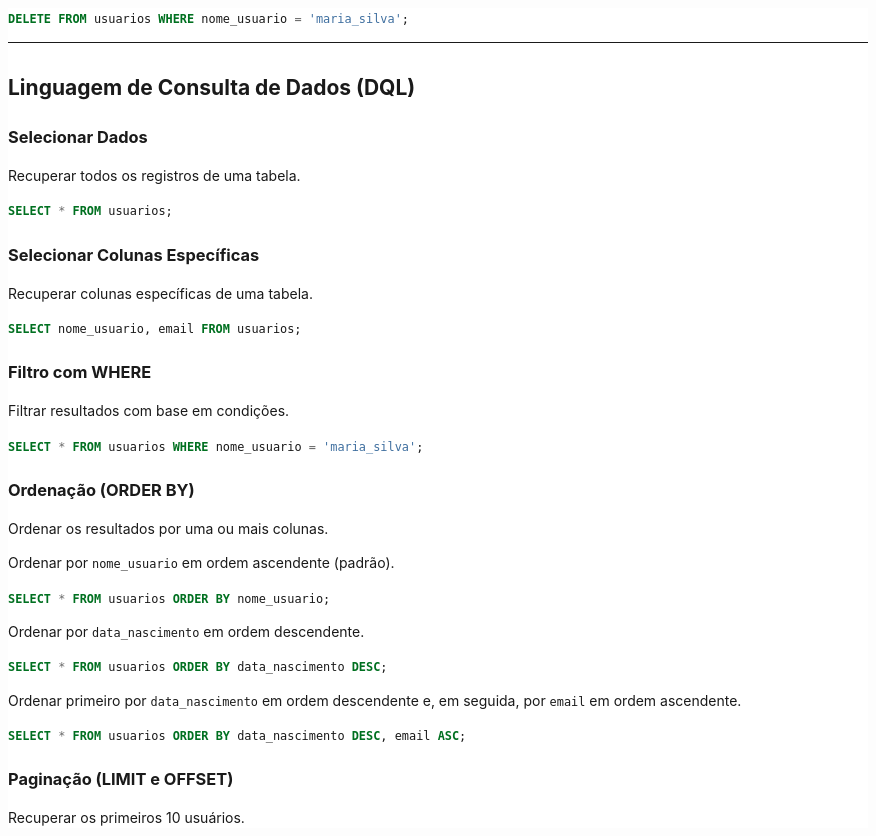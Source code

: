 ```sql
DELETE FROM usuarios WHERE nome_usuario = 'maria_silva';
```

---

## Linguagem de Consulta de Dados (DQL)

### Selecionar Dados

Recuperar todos os registros de uma tabela.

```sql
SELECT * FROM usuarios;
```

### Selecionar Colunas Específicas

Recuperar colunas específicas de uma tabela.

```sql
SELECT nome_usuario, email FROM usuarios;
```

### Filtro com WHERE

Filtrar resultados com base em condições.

```sql
SELECT * FROM usuarios WHERE nome_usuario = 'maria_silva';
```

### Ordenação (ORDER BY)

Ordenar os resultados por uma ou mais colunas.

Ordenar por `nome_usuario` em ordem ascendente (padrão).

```sql
SELECT * FROM usuarios ORDER BY nome_usuario;
```

Ordenar por `data_nascimento` em ordem descendente.

```sql
SELECT * FROM usuarios ORDER BY data_nascimento DESC;
```

Ordenar primeiro por `data_nascimento` em ordem descendente e, em seguida, por `email` em ordem ascendente.

```sql
SELECT * FROM usuarios ORDER BY data_nascimento DESC, email ASC;
```

### Paginação (LIMIT e OFFSET)

Recuperar os primeiros 10 usuários.
